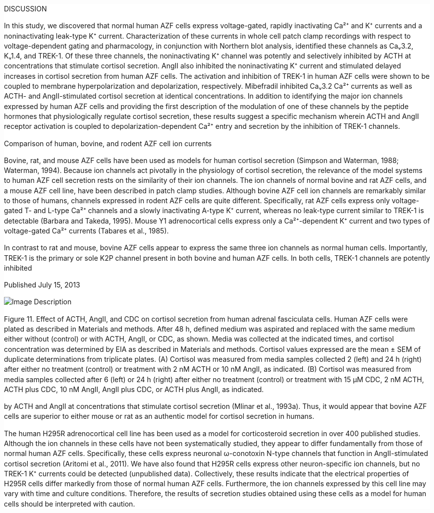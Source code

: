 DISCUSSION

In this study, we discovered that normal human AZF cells express voltage-gated, rapidly inactivating Ca²⁺ and K⁺ currents and a noninactivating leak-type K⁺ current. Characterization of these currents in whole cell patch clamp recordings with respect to voltage-dependent gating and pharmacology, in conjunction with Northern blot analysis, identified these channels as Caᵥ3.2, Kᵥ1.4, and TREK-1. Of these three channels, the noninactivating K⁺ channel was potently and selectively inhibited by ACTH at concentrations that stimulate cortisol secretion. AngII also inhibited the noninactivating K⁺ current and stimulated delayed increases in cortisol secretion from human AZF cells. The activation and inhibition of TREK-1 in human AZF cells were shown to be coupled to membrane hyperpolarization and depolarization, respectively. Mibefradil inhibited Caᵥ3.2 Ca²⁺ currents as well as ACTH- and AngII-stimulated cortisol secretion at identical concentrations. In addition to identifying the major ion channels expressed by human AZF cells and providing the first description of the modulation of one of these channels by the peptide hormones that physiologically regulate cortisol secretion, these results suggest a specific mechanism wherein ACTH and AngII receptor activation is coupled to depolarization-dependent Ca²⁺ entry and secretion by the inhibition of TREK-1 channels.

Comparison of human, bovine, and rodent AZF cell ion currents

Bovine, rat, and mouse AZF cells have been used as models for human cortisol secretion (Simpson and Waterman, 1988; Waterman, 1994). Because ion channels act pivotally in the physiology of cortisol secretion, the relevance of the model systems to human AZF cell secretion rests on the similarity of their ion channels. The ion channels of normal bovine and rat AZF cells, and a mouse AZF cell line, have been described in patch clamp studies. Although bovine AZF cell ion channels are remarkably similar to those of humans, channels expressed in rodent AZF cells are quite different. Specifically, rat AZF cells express only voltage-gated T- and L-type Ca²⁺ channels and a slowly inactivating A-type K⁺ current, whereas no leak-type current similar to TREK-1 is detectable (Barbara and Takeda, 1995). Mouse Y1 adrenocortical cells express only a Ca²⁺-dependent K⁺ current and two types of voltage-gated Ca²⁺ currents (Tabares et al., 1985).

In contrast to rat and mouse, bovine AZF cells appear to express the same three ion channels as normal human cells. Importantly, TREK-1 is the primary or sole K2P channel present in both bovine and human AZF cells. In both cells, TREK-1 channels are potently inhibited

Published July 15, 2013

![Image Description](#)

Figure 11. Effect of ACTH, AngII, and CDC on cortisol secretion from human adrenal fasciculata cells. Human AZF cells were plated as described in Materials and methods. After 48 h, defined medium was aspirated and replaced with the same medium either without (control) or with ACTH, AngII, or CDC, as shown. Media was collected at the indicated times, and cortisol concentration was determined by EIA as described in Materials and methods. Cortisol values expressed are the mean ± SEM of duplicate determinations from triplicate plates. (A) Cortisol was measured from media samples collected 2 (left) and 24 h (right) after either no treatment (control) or treatment with 2 nM ACTH or 10 nM AngII, as indicated. (B) Cortisol was measured from media samples collected after 6 (left) or 24 h (right) after either no treatment (control) or treatment with 15 μM CDC, 2 nM ACTH, ACTH plus CDC, 10 nM AngII, AngII plus CDC, or ACTH plus AngII, as indicated.

by ACTH and AngII at concentrations that stimulate cortisol secretion (Mlinar et al., 1993a). Thus, it would appear that bovine AZF cells are superior to either mouse or rat as an authentic model for cortisol secretion in humans.

The human H295R adrenocortical cell line has been used as a model for corticosteroid secretion in over 400 published studies. Although the ion channels in these cells have not been systematically studied, they appear to differ fundamentally from those of normal human AZF cells. Specifically, these cells express neuronal ω-conotoxin N-type channels that function in AngII-stimulated cortisol secretion (Aritomi et al., 2011). We have also found that H295R cells express other neuron-specific ion channels, but no TREK-1 K⁺ currents could be detected (unpublished data). Collectively, these results indicate that the electrical properties of H295R cells differ markedly from those of normal human AZF cells. Furthermore, the ion channels expressed by this cell line may vary with time and culture conditions. Therefore, the results of secretion studies obtained using these cells as a model for human cells should be interpreted with caution.
